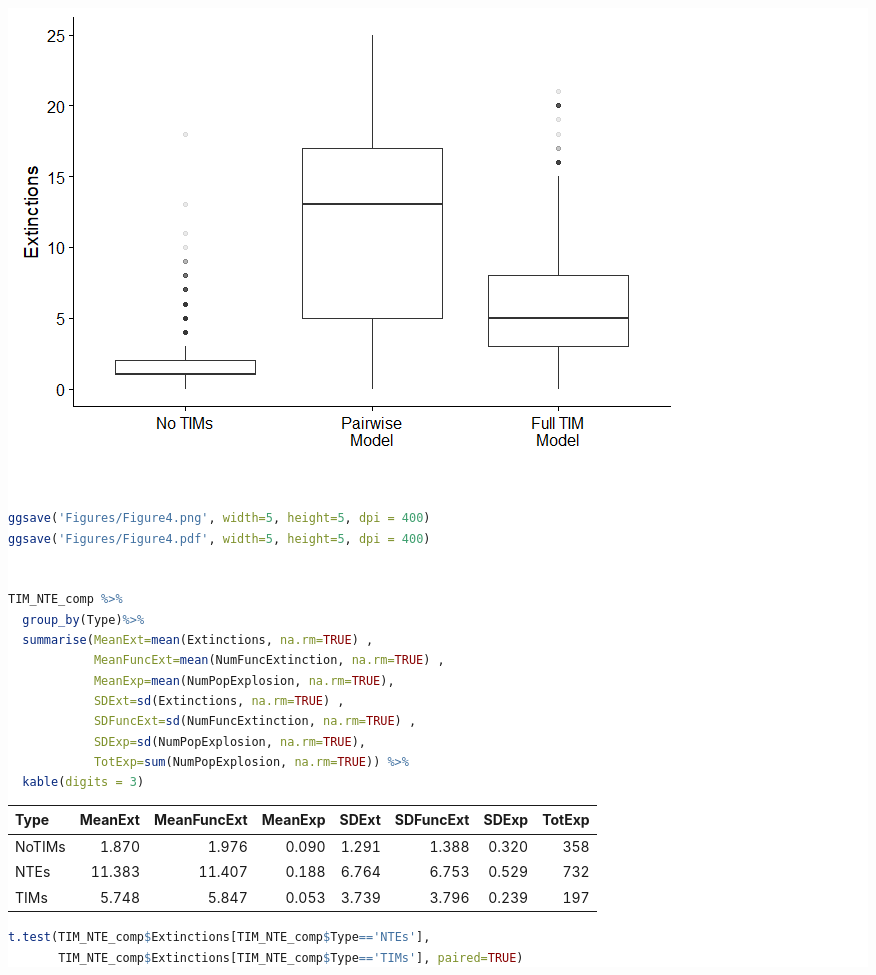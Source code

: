 ![](MainTextCode_files/figure-gfm/unnamed-chunk-11-1.png)

``` r
ggsave('Figures/Figure4.png', width=5, height=5, dpi = 400)
ggsave('Figures/Figure4.pdf', width=5, height=5, dpi = 400)


TIM_NTE_comp %>%
  group_by(Type)%>%
  summarise(MeanExt=mean(Extinctions, na.rm=TRUE) ,
            MeanFuncExt=mean(NumFuncExtinction, na.rm=TRUE) ,
            MeanExp=mean(NumPopExplosion, na.rm=TRUE),
            SDExt=sd(Extinctions, na.rm=TRUE) ,
            SDFuncExt=sd(NumFuncExtinction, na.rm=TRUE) ,
            SDExp=sd(NumPopExplosion, na.rm=TRUE),
            TotExp=sum(NumPopExplosion, na.rm=TRUE)) %>%
  kable(digits = 3)
```

| Type   | MeanExt | MeanFuncExt | MeanExp | SDExt | SDFuncExt | SDExp | TotExp |
| :----- | ------: | ----------: | ------: | ----: | --------: | ----: | -----: |
| NoTIMs |   1.870 |       1.976 |   0.090 | 1.291 |     1.388 | 0.320 |    358 |
| NTEs   |  11.383 |      11.407 |   0.188 | 6.764 |     6.753 | 0.529 |    732 |
| TIMs   |   5.748 |       5.847 |   0.053 | 3.739 |     3.796 | 0.239 |    197 |

``` r
t.test(TIM_NTE_comp$Extinctions[TIM_NTE_comp$Type=='NTEs'],
       TIM_NTE_comp$Extinctions[TIM_NTE_comp$Type=='TIMs'], paired=TRUE)
```
